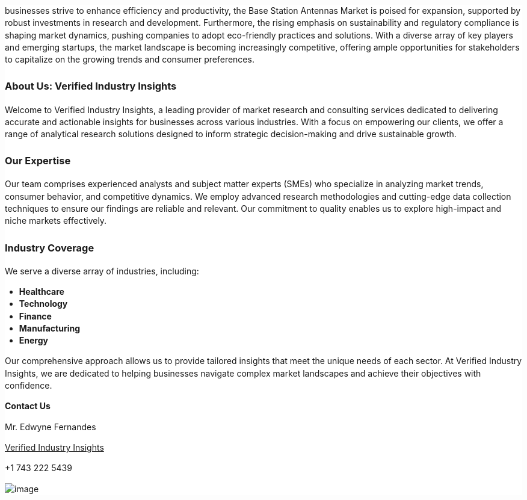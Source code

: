 businesses strive to enhance efficiency and productivity, the Base Station Antennas Market is poised for expansion, supported by robust investments in research and development. Furthermore, the rising emphasis on sustainability and regulatory compliance is shaping market dynamics, pushing companies to adopt eco-friendly practices and solutions. With a diverse array of key players and emerging startups, the market landscape is becoming increasingly competitive, offering ample opportunities for stakeholders to capitalize on the growing trends and consumer preferences.</p><h3>About Us: Verified Industry Insights</h3><p>Welcome to Verified Industry Insights, a leading provider of market research and consulting services dedicated to delivering accurate and actionable insights for businesses across various industries. With a focus on empowering our clients, we offer a range of analytical research solutions designed to inform strategic decision-making and drive sustainable growth.</p><h3>Our Expertise</h3><p>Our team comprises experienced analysts and subject matter experts (SMEs) who specialize in analyzing market trends, consumer behavior, and competitive dynamics. We employ advanced research methodologies and cutting-edge data collection techniques to ensure our findings are reliable and relevant. Our commitment to quality enables us to explore high-impact and niche markets effectively.</p><h3>Industry Coverage</h3><p>We serve a diverse array of industries, including:</p><ul><li><strong>Healthcare</strong></li><li><strong>Technology</strong></li><li><strong>Finance</strong></li><li><strong>Manufacturing</strong></li><li><strong>Energy</strong></li></ul><p>Our comprehensive approach allows us to provide tailored insights that meet the unique needs of each sector. At Verified Industry Insights, we are dedicated to helping businesses navigate complex market landscapes and achieve their objectives with confidence.</p><p><strong>Contact Us</strong></p><p>Mr. Edwyne Fernandes</p><p><a href="https://www.verifiedindustryinsights.com/">Verified Industry Insights</a></p><p>+1 743 222 5439</p>
![image](https://github.com/user-attachments/assets/afc22d05-5388-40ec-a70a-6534357409e3)
